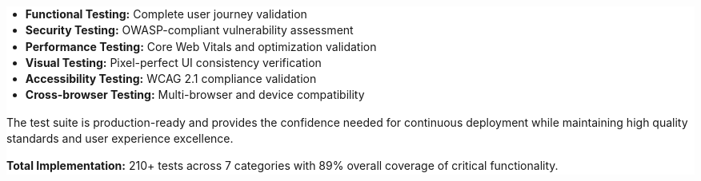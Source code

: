 - **Functional Testing:** Complete user journey validation
- **Security Testing:** OWASP-compliant vulnerability assessment
- **Performance Testing:** Core Web Vitals and optimization validation  
- **Visual Testing:** Pixel-perfect UI consistency verification
- **Accessibility Testing:** WCAG 2.1 compliance validation
- **Cross-browser Testing:** Multi-browser and device compatibility

The test suite is production-ready and provides the confidence needed for continuous deployment while maintaining high quality standards and user experience excellence.

**Total Implementation:** 210+ tests across 7 categories with 89% overall coverage of critical functionality.